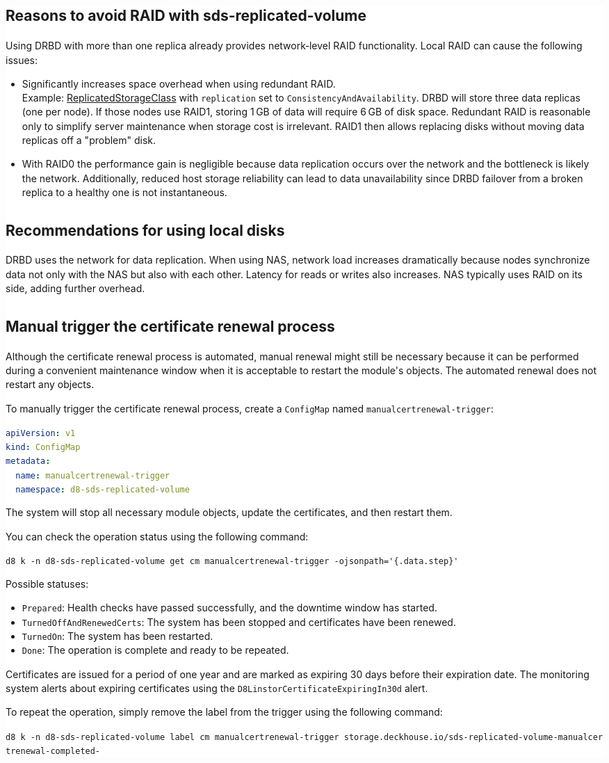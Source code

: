## Reasons to avoid RAID with sds-replicated-volume

Using DRBD with more than one replica already provides network‑level RAID functionality. Local RAID can cause the following issues:

- Significantly increases space overhead when using redundant RAID.  
  Example: [ReplicatedStorageClass](/modules/sds-replicated-volume/cr.html#replicatedstorageclass) with `replication` set to `ConsistencyAndAvailability`. DRBD will store three data replicas (one per node). If those nodes use RAID1, storing 1 GB of data will require 6 GB of disk space. Redundant RAID is reasonable only to simplify server maintenance when storage cost is irrelevant. RAID1 then allows replacing disks without moving data replicas off a "problem" disk.

- With RAID0 the performance gain is negligible because data replication occurs over the network and the bottleneck is likely the network. Additionally, reduced host storage reliability can lead to data unavailability since DRBD failover from a broken replica to a healthy one is not instantaneous.

## Recommendations for using local disks

DRBD uses the network for data replication. When using NAS, network load increases dramatically because nodes synchronize data not only with the NAS but also with each other. Latency for reads or writes also increases. NAS typically uses RAID on its side, adding further overhead.

## Manual trigger the certificate renewal process

Although the certificate renewal process is automated, manual renewal might still be necessary because it can be performed during a convenient maintenance window when it is acceptable to restart the module's objects. The automated renewal does not restart any objects.

To manually trigger the certificate renewal process, create a `ConfigMap` named `manualcertrenewal-trigger`:

```yaml
apiVersion: v1
kind: ConfigMap
metadata:
  name: manualcertrenewal-trigger
  namespace: d8-sds-replicated-volume
```

The system will stop all necessary module objects, update the certificates, and then restart them.

You can check the operation status using the following command:

```shell
d8 k -n d8-sds-replicated-volume get cm manualcertrenewal-trigger -ojsonpath='{.data.step}'
```

Possible statuses:

- `Prepared`: Health checks have passed successfully, and the downtime window has started.
- `TurnedOffAndRenewedCerts`: The system has been stopped and certificates have been renewed.
- `TurnedOn`: The system has been restarted.
- `Done`: The operation is complete and ready to be repeated.

Certificates are issued for a period of one year and are marked as expiring 30 days before their expiration date. The monitoring system alerts about expiring certificates using the `D8LinstorCertificateExpiringIn30d` alert.

To repeat the operation, simply remove the label from the trigger using the following command:

```shell
d8 k -n d8-sds-replicated-volume label cm manualcertrenewal-trigger storage.deckhouse.io/sds-replicated-volume-manualcertrenewal-completed-
```
